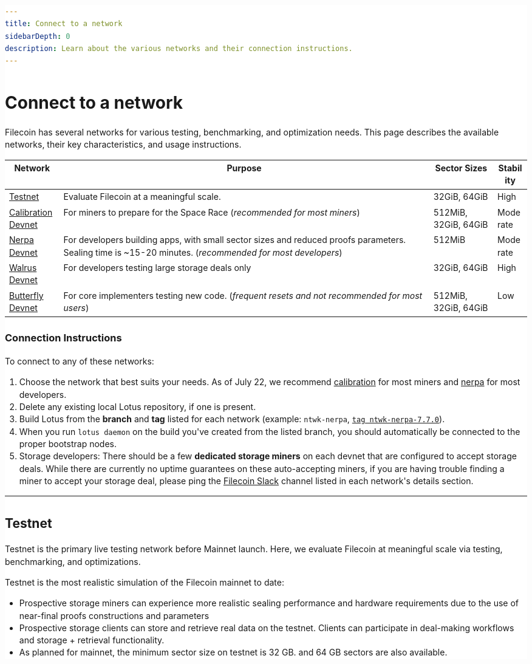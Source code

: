 ```yaml
---
title: Connect to a network
sidebarDepth: 0
description: Learn about the various networks and their connection instructions.
---
```


# Connect to a network

Filecoin has several networks for various testing, benchmarking, and optimization needs. This page describes the available networks, their key characteristics, and usage instructions.

| Network                                   | Purpose                                                                                                                                                  | Sector Sizes         | Stability |
| ----------------------------------------- | -------------------------------------------------------------------------------------------------------------------------------------------------------- | -------------------- | --------- |
| [Testnet](#testnet)                       | Evaluate Filecoin at a meaningful scale.                                                                                                                 | 32GiB, 64GiB         | High      |
| [Calibration Devnet](#calibration-devnet) | For miners to prepare for the Space Race (_recommended for most miners_)                                                                                 | 512MiB, 32GiB, 64GiB | Moderate  |
| [Nerpa Devnet](#nerpa-devnet)             | For developers building apps, with small sector sizes and reduced proofs parameters. Sealing time is ~15-20 minutes. (_recommended for most developers_) | 512MiB               | Moderate  |
| [Walrus Devnet](#walrus-devnet)           | For developers testing large storage deals only                                                                                                          | 32GiB, 64GiB         | High      |
| [Butterfly Devnet](#butterfly-devnet)     | For core implementers testing new code. (_frequent resets and not recommended for most users_)                                                           | 512MiB, 32GiB, 64GiB | Low       |

### Connection Instructions

To connect to any of these networks:

1. Choose the network that best suits your needs. As of July 22, we recommend [calibration](#calibration-devnet) for most miners and [nerpa](#nerpa-devnet) for most developers.
2. Delete any existing local Lotus repository, if one is present.
3. Build Lotus from the **branch** and **tag** listed for each network (example: `ntwk-nerpa`, [`tag ntwk-nerpa-7.7.0`](https://github.com/filecoin-project/lotus/tree/ntwk-nerpa-7.7.0)).
4. When you run `lotus daemon` on the build you've created from the listed branch, you should automatically be connected to the proper bootstrap nodes.
5. Storage developers: There should be a few **dedicated storage miners** on each devnet that are configured to accept storage deals. While there are currently no uptime guarantees on these auto-accepting miners, if you are having trouble finding a miner to accept your storage deal, please ping the [Filecoin Slack](https://filecoin.io/slack) channel listed in each network's details section.

---

## Testnet

Testnet is the primary live testing network before Mainnet launch. Here, we evaluate Filecoin at meaningful scale via testing, benchmarking, and optimizations.

Testnet is the most realistic simulation of the Filecoin mainnet to date:

- Prospective storage miners can experience more realistic sealing performance and hardware requirements due to the use of near-final proofs constructions and parameters
- Prospective storage clients can store and retrieve real data on the testnet. Clients can participate in deal-making workflows and storage + retrieval functionality.
- As planned for mainnet, the minimum sector size on testnet is 32 GB. and 64 GB sectors are also available.
